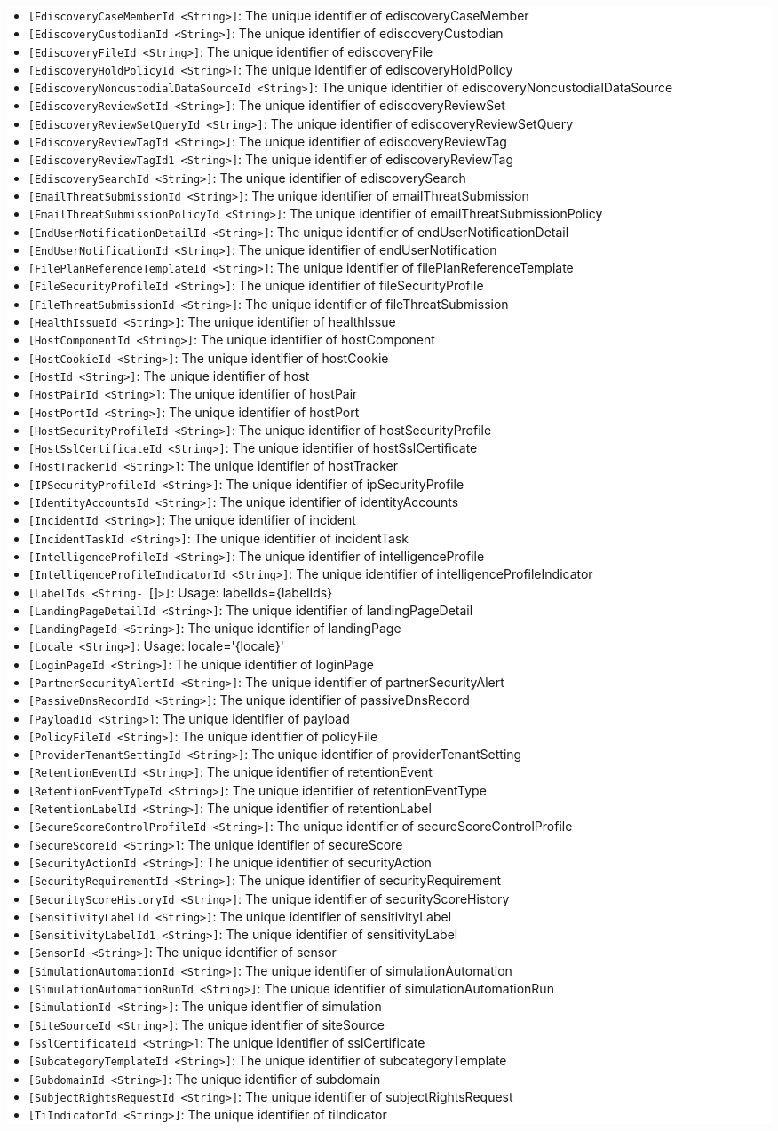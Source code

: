   - `[EdiscoveryCaseMemberId <String>]`: The unique identifier of ediscoveryCaseMember
  - `[EdiscoveryCustodianId <String>]`: The unique identifier of ediscoveryCustodian
  - `[EdiscoveryFileId <String>]`: The unique identifier of ediscoveryFile
  - `[EdiscoveryHoldPolicyId <String>]`: The unique identifier of ediscoveryHoldPolicy
  - `[EdiscoveryNoncustodialDataSourceId <String>]`: The unique identifier of ediscoveryNoncustodialDataSource
  - `[EdiscoveryReviewSetId <String>]`: The unique identifier of ediscoveryReviewSet
  - `[EdiscoveryReviewSetQueryId <String>]`: The unique identifier of ediscoveryReviewSetQuery
  - `[EdiscoveryReviewTagId <String>]`: The unique identifier of ediscoveryReviewTag
  - `[EdiscoveryReviewTagId1 <String>]`: The unique identifier of ediscoveryReviewTag
  - `[EdiscoverySearchId <String>]`: The unique identifier of ediscoverySearch
  - `[EmailThreatSubmissionId <String>]`: The unique identifier of emailThreatSubmission
  - `[EmailThreatSubmissionPolicyId <String>]`: The unique identifier of emailThreatSubmissionPolicy
  - `[EndUserNotificationDetailId <String>]`: The unique identifier of endUserNotificationDetail
  - `[EndUserNotificationId <String>]`: The unique identifier of endUserNotification
  - `[FilePlanReferenceTemplateId <String>]`: The unique identifier of filePlanReferenceTemplate
  - `[FileSecurityProfileId <String>]`: The unique identifier of fileSecurityProfile
  - `[FileThreatSubmissionId <String>]`: The unique identifier of fileThreatSubmission
  - `[HealthIssueId <String>]`: The unique identifier of healthIssue
  - `[HostComponentId <String>]`: The unique identifier of hostComponent
  - `[HostCookieId <String>]`: The unique identifier of hostCookie
  - `[HostId <String>]`: The unique identifier of host
  - `[HostPairId <String>]`: The unique identifier of hostPair
  - `[HostPortId <String>]`: The unique identifier of hostPort
  - `[HostSecurityProfileId <String>]`: The unique identifier of hostSecurityProfile
  - `[HostSslCertificateId <String>]`: The unique identifier of hostSslCertificate
  - `[HostTrackerId <String>]`: The unique identifier of hostTracker
  - `[IPSecurityProfileId <String>]`: The unique identifier of ipSecurityProfile
  - `[IdentityAccountsId <String>]`: The unique identifier of identityAccounts
  - `[IncidentId <String>]`: The unique identifier of incident
  - `[IncidentTaskId <String>]`: The unique identifier of incidentTask
  - `[IntelligenceProfileId <String>]`: The unique identifier of intelligenceProfile
  - `[IntelligenceProfileIndicatorId <String>]`: The unique identifier of intelligenceProfileIndicator
  - `[LabelIds <String- `[]`>]`: Usage: labelIds={labelIds}
  - `[LandingPageDetailId <String>]`: The unique identifier of landingPageDetail
  - `[LandingPageId <String>]`: The unique identifier of landingPage
  - `[Locale <String>]`: Usage: locale='{locale}'
  - `[LoginPageId <String>]`: The unique identifier of loginPage
  - `[PartnerSecurityAlertId <String>]`: The unique identifier of partnerSecurityAlert
  - `[PassiveDnsRecordId <String>]`: The unique identifier of passiveDnsRecord
  - `[PayloadId <String>]`: The unique identifier of payload
  - `[PolicyFileId <String>]`: The unique identifier of policyFile
  - `[ProviderTenantSettingId <String>]`: The unique identifier of providerTenantSetting
  - `[RetentionEventId <String>]`: The unique identifier of retentionEvent
  - `[RetentionEventTypeId <String>]`: The unique identifier of retentionEventType
  - `[RetentionLabelId <String>]`: The unique identifier of retentionLabel
  - `[SecureScoreControlProfileId <String>]`: The unique identifier of secureScoreControlProfile
  - `[SecureScoreId <String>]`: The unique identifier of secureScore
  - `[SecurityActionId <String>]`: The unique identifier of securityAction
  - `[SecurityRequirementId <String>]`: The unique identifier of securityRequirement
  - `[SecurityScoreHistoryId <String>]`: The unique identifier of securityScoreHistory
  - `[SensitivityLabelId <String>]`: The unique identifier of sensitivityLabel
  - `[SensitivityLabelId1 <String>]`: The unique identifier of sensitivityLabel
  - `[SensorId <String>]`: The unique identifier of sensor
  - `[SimulationAutomationId <String>]`: The unique identifier of simulationAutomation
  - `[SimulationAutomationRunId <String>]`: The unique identifier of simulationAutomationRun
  - `[SimulationId <String>]`: The unique identifier of simulation
  - `[SiteSourceId <String>]`: The unique identifier of siteSource
  - `[SslCertificateId <String>]`: The unique identifier of sslCertificate
  - `[SubcategoryTemplateId <String>]`: The unique identifier of subcategoryTemplate
  - `[SubdomainId <String>]`: The unique identifier of subdomain
  - `[SubjectRightsRequestId <String>]`: The unique identifier of subjectRightsRequest
  - `[TiIndicatorId <String>]`: The unique identifier of tiIndicator